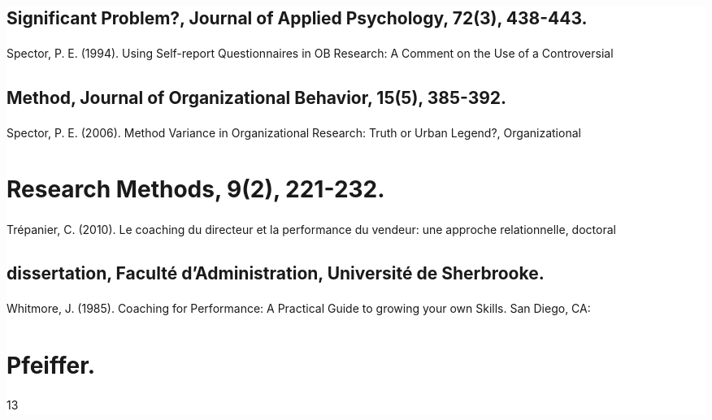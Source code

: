 ## Significant Problem?, Journal of Applied Psychology, 72(3), 438-443.

Spector, P. E. (1994). Using Self-report Questionnaires in OB Research: A Comment on the Use of a Controversial

## Method, Journal of Organizational Behavior, 15(5), 385-392.

Spector, P. E. (2006). Method Variance in Organizational Research: Truth or Urban Legend?, Organizational

# Research Methods, 9(2), 221-232.

Trépanier, C. (2010). Le coaching du directeur et la performance du vendeur: une approche relationnelle, doctoral

## dissertation, Faculté d’Administration, Université de Sherbrooke.

Whitmore, J. (1985). Coaching for Performance: A Practical Guide to growing your own Skills. San Diego, CA:

# Pfeiffer.

13